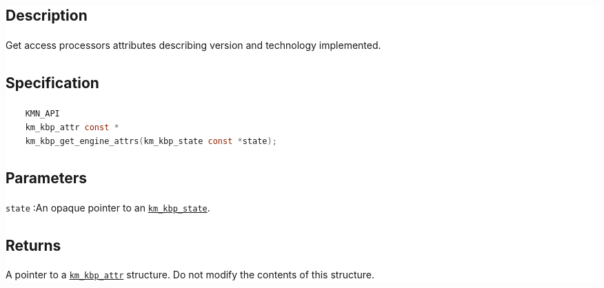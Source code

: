 ## Description

Get access processors attributes describing version and technology implemented.

## Specification

```c    
    KMN_API
    km_kbp_attr const *
    km_kbp_get_engine_attrs(km_kbp_state const *state);
```   

## Parameters

`state`
:An opaque pointer to an [`km_kbp_state`](state-api#state).

## Returns

A pointer to a [`km_kbp_attr`](#km_kbp_attr) structure. Do not modify the
contents of this structure.
